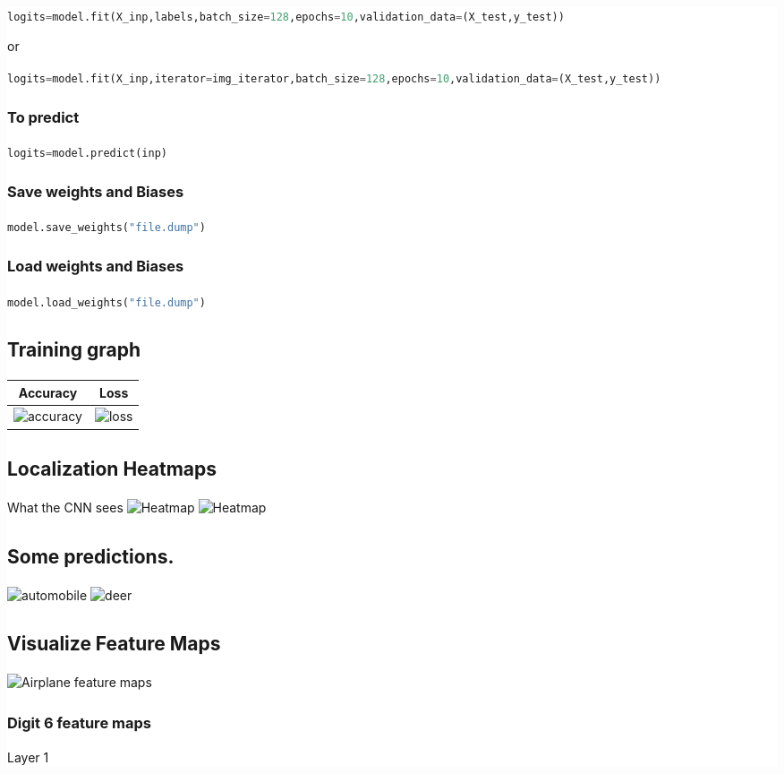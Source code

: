 ```python
logits=model.fit(X_inp,labels,batch_size=128,epochs=10,validation_data=(X_test,y_test))
```
or
```python
logits=model.fit(X_inp,iterator=img_iterator,batch_size=128,epochs=10,validation_data=(X_test,y_test))
```

### To predict

```python
logits=model.predict(inp)
```

### Save weights and Biases

```python
model.save_weights("file.dump")
```

### Load weights and Biases

```python
model.load_weights("file.dump")
```

## Training graph
Accuracy                         |              Loss
:-------------------------------:|:-------------------------------:
![accuracy](/pics/accuracy.png)  |  ![loss](/pics/loss.png)

## Localization Heatmaps
What the CNN sees
![Heatmap](/pics/localized_heatmap4.png?raw=true)
![Heatmap](/pics/localized_heatmap2.png?raw=true)

## Some predictions.

![automobile](/pics/automobile.png?raw=true)
![deer](/pics/deer.png?raw=true)

## Visualize Feature Maps

![Airplane feature maps](/pics/airplane_feature_maps2.png)

### Digit 6 feature maps
Layer 1
